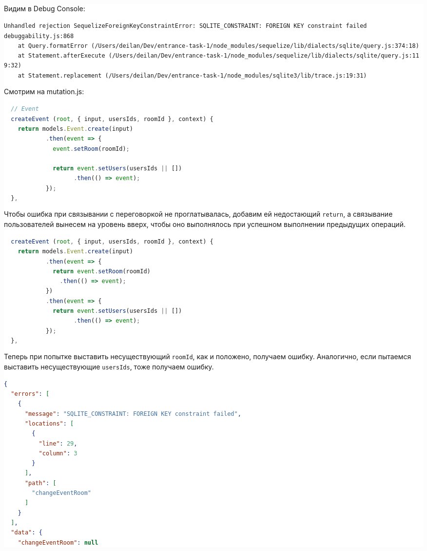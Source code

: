 Видим в Debug Console:

```
Unhandled rejection SequelizeForeignKeyConstraintError: SQLITE_CONSTRAINT: FOREIGN KEY constraint failed
debuggability.js:868
    at Query.formatError (/Users/deilan/Dev/entrance-task-1/node_modules/sequelize/lib/dialects/sqlite/query.js:374:18)
    at Statement.afterExecute (/Users/deilan/Dev/entrance-task-1/node_modules/sequelize/lib/dialects/sqlite/query.js:119:32)
    at Statement.replacement (/Users/deilan/Dev/entrance-task-1/node_modules/sqlite3/lib/trace.js:19:31)
```

Смотрим на mutation.js:

```js
  // Event
  createEvent (root, { input, usersIds, roomId }, context) {
    return models.Event.create(input)
            .then(event => {
              event.setRoom(roomId);

              return event.setUsers(usersIds || [])
                    .then(() => event);
            });
  },
```

Чтобы ошибка при связывании с переговоркой не проглатывалась, добавим ей недостающий `return`,
а связывание пользователей вынесем на уровень вверх, чтобы оно выполнялось при успешном выполнении предыдущих операций.

```js
  createEvent (root, { input, usersIds, roomId }, context) {
    return models.Event.create(input)
            .then(event => {
              return event.setRoom(roomId)
                .then(() => event);
            })
            .then(event => {
              return event.setUsers(usersIds || [])
                    .then(() => event);
            });
  },
```

Теперь при попытке выставить несуществующий `roomId`, как и положено, получаем ошибку.
Аналогично, если пытаемся выставить несуществующие `usersIds`, тоже получаем ошибку.

```json
{
  "errors": [
    {
      "message": "SQLITE_CONSTRAINT: FOREIGN KEY constraint failed",
      "locations": [
        {
          "line": 29,
          "column": 3
        }
      ],
      "path": [
        "changeEventRoom"
      ]
    }
  ],
  "data": {
    "changeEventRoom": null
```